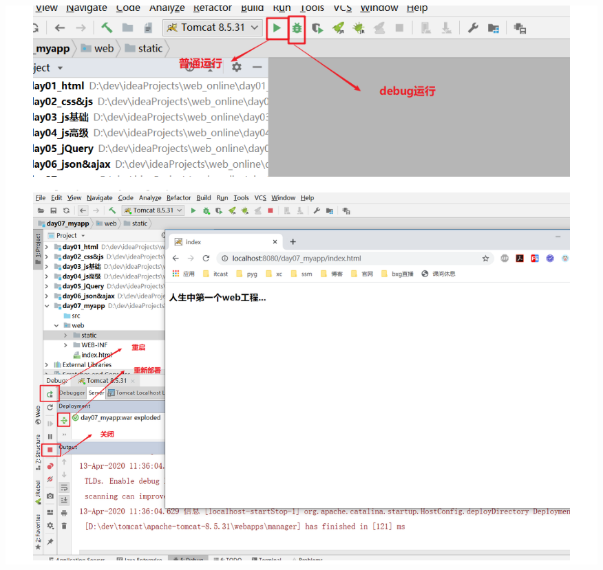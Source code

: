 
 <figure class="thumbnails">
    <img src="picture/web/servlet&tomcat/1586748932445.png" alt="Screenshot of coverpage" title="Cover page">
</figure>


 <figure class="thumbnails">
    <img src="picture/web/servlet&tomcat/1586749040094.png" alt="Screenshot of coverpage" title="Cover page">
</figure>
